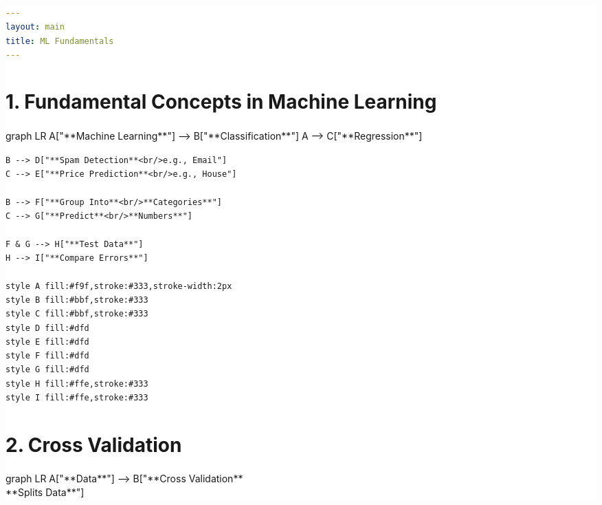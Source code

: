 ```yaml
---
layout: main
title: ML Fundamentals
---
```





<script src="https://cdn.jsdelivr.net/npm/mermaid/dist/mermaid.min.js"></script>
<script>
  mermaid.initialize({ startOnLoad: true });
</script>


<script src="https://polyfill.io/v3/polyfill.min.js?features=es6"></script>
<script id="MathJax-script" async src="https://cdn.jsdelivr.net/npm/mathjax@3/es5/tex-mml-chtml.js"></script>

# 1. Fundamental Concepts in Machine Learning


<div class="mermaid">
graph LR
    A["**Machine Learning**"] --> B["**Classification**"]
    A --> C["**Regression**"]
    
    B --> D["**Spam Detection**<br/>e.g., Email"]
    C --> E["**Price Prediction**<br/>e.g., House"]
    
    B --> F["**Group Into**<br/>**Categories**"]
    C --> G["**Predict**<br/>**Numbers**"]
    
    F & G --> H["**Test Data**"]
    H --> I["**Compare Errors**"]
    
    style A fill:#f9f,stroke:#333,stroke-width:2px
    style B fill:#bbf,stroke:#333
    style C fill:#bbf,stroke:#333
    style D fill:#dfd
    style E fill:#dfd
    style F fill:#dfd
    style G fill:#dfd
    style H fill:#ffe,stroke:#333
    style I fill:#ffe,stroke:#333
</div>


# 2. Cross Validation


<div class="mermaid">
graph LR
    A["**Data**"] --> B["**Cross Validation**<br/>**Splits Data**"]
    